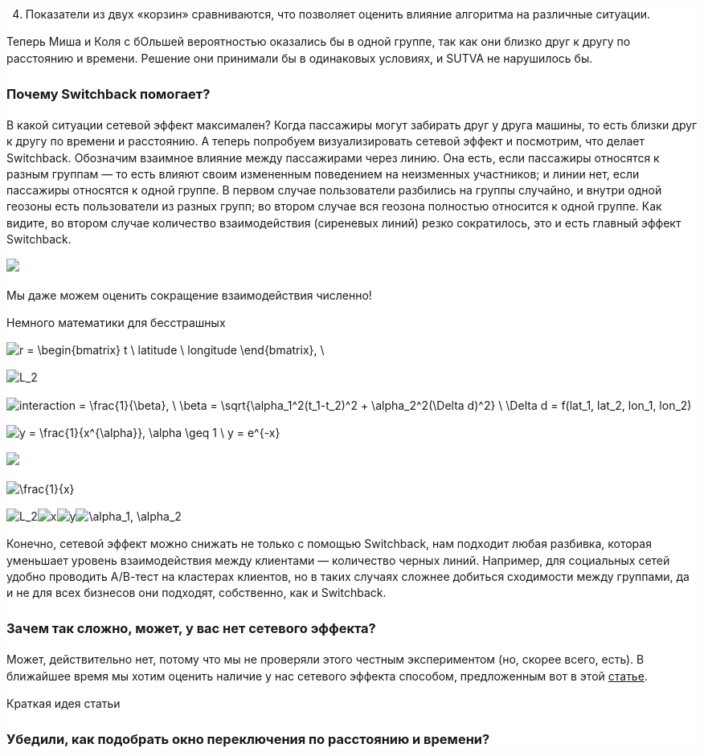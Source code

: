 4. Показатели из двух «корзин» сравниваются, что позволяет оценить влияние алгоритма на различные ситуации.
    

Теперь Миша и Коля с бОльшей вероятностью оказались бы в одной группе, так как они близко друг к другу по расстоянию и времени. Решение они принимали бы в одинаковых условиях, и SUTVA не нарушилось бы.

### Почему Switchback помогает?

В какой ситуации сетевой эффект максимален? Когда пассажиры могут забирать друг у друга машины, то есть близки друг к другу по времени и расстоянию. А теперь попробуем визуализировать сетевой эффект и посмотрим, что делает Switchback. Обозначим взаимное влияние между пассажирами через линию. Она есть, если пассажиры относятся к разным группам — то есть влияют своим измененным поведением на неизменных участников; и линии нет, если пассажиры относятся к одной группе. В первом случае пользователи разбились на группы случайно, и внутри одной геозоны есть пользователи из разных групп; во втором случае вся геозона полностью относится к одной группе. Как видите, во втором случае количество взаимодействия (сиреневых линий) резко сократилось, это и есть главный эффект Switchback.

![](https://habrastorage.org/r/w1560/getpro/habr/upload_files/998/7a3/1a3/9987a31a322fd2ade364f405e00c598b.png)

Мы даже можем оценить сокращение взаимодействия численно!

Немного математики для бесстрашных

![r = \begin{bmatrix} t  \\ latitude \\ longitude \end{bmatrix}, \\](https://habrastorage.org/getpro/habr/upload_files/b68/f62/d8f/b68f62d8fa6f0e08d8ef9aa303512ce0.svg)

![L_2](https://habrastorage.org/getpro/habr/upload_files/099/97b/447/09997b4477e532d95e067bfec2c42d25.svg)

![interaction = \frac{1}{\beta}, \\ \beta = \sqrt{\alpha_1^2(t_1-t_2)^2 + \alpha_2^2(\Delta d)^2} \\ \Delta d = f(lat_1, lat_2, lon_1, lon_2)](https://habrastorage.org/getpro/habr/upload_files/f38/1cd/c43/f381cdc43bad166a2651c0933613bda4.svg)

![y = \frac{1}{x^{\alpha}}, \alpha \geq 1 \\ y = e^{-x}](https://habrastorage.org/getpro/habr/upload_files/2f7/758/428/2f77584286ffc0618d26bb0e904ba533.svg)

![](https://habrastorage.org/r/w1560/getpro/habr/upload_files/69d/90a/bab/69d90ababd948ae392b470ee0d0a8c91.png)

![\frac{1}{x}](https://habrastorage.org/getpro/habr/upload_files/612/fca/0b7/612fca0b7149c876cfe961c2b20056aa.svg)

![L_2](https://habrastorage.org/getpro/habr/upload_files/c38/74b/4ba/c3874b4ba491113868eb5a7c93a70971.svg)![x](https://habrastorage.org/getpro/habr/upload_files/0ae/135/199/0ae1351994e559f5b51e641198157c90.svg)![y](https://habrastorage.org/getpro/habr/upload_files/8f0/cf0/3ca/8f0cf03cad46df185de4182107ac440c.svg)![\alpha_1, \alpha_2](https://habrastorage.org/getpro/habr/upload_files/97f/9c8/e0e/97f9c8e0ea4e3ef3268b7418e233ba28.svg)

Конечно, сетевой эффект можно снижать не только с помощью Switchback, нам подходит любая разбивка, которая уменьшает уровень взаимодействия между клиентами — количество черных линий. Например, для социальных сетей удобно проводить А/В-тест на кластерах клиентов, но в таких случаях сложнее добиться сходимости между группами, да и не для всех бизнесов они подходят, собственно, как и Switchback.

### Зачем так сложно, может, у вас нет сетевого эффекта?

Может, действительно нет, потому что мы не проверяли этого честным экспериментом (но, скорее всего, есть). В ближайшее время мы хотим оценить наличие у нас сетевого эффекта способом, предложенным вот в этой [статье](https://arxiv.org/abs/1704.01190).

Краткая идея статьи

### Убедили, как подобрать окно переключения по расстоянию и времени?
